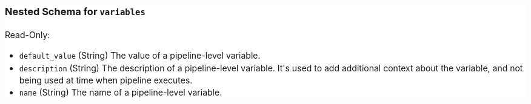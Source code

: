 



<a id="nestedatt--variables"></a>
### Nested Schema for `variables`

Read-Only:

- `default_value` (String) The value of a pipeline-level variable.
- `description` (String) The description of a pipeline-level variable. It's used to add additional context about the variable, and not being used at time when pipeline executes.
- `name` (String) The name of a pipeline-level variable.
